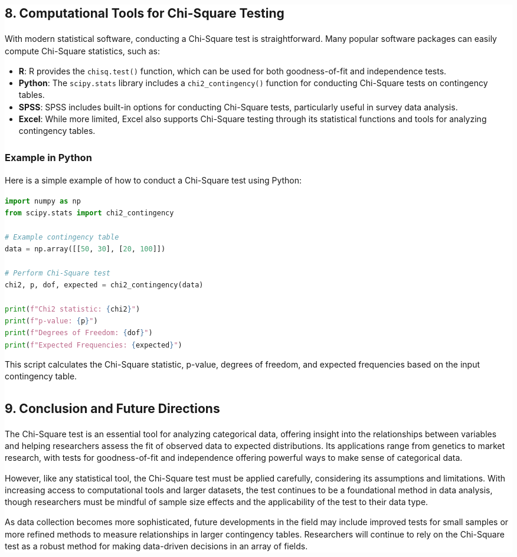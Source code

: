 ## 8. Computational Tools for Chi-Square Testing

With modern statistical software, conducting a Chi-Square test is straightforward. Many popular software packages can easily compute Chi-Square statistics, such as:

- **R**: R provides the `chisq.test()` function, which can be used for both goodness-of-fit and independence tests.
- **Python**: The `scipy.stats` library includes a `chi2_contingency()` function for conducting Chi-Square tests on contingency tables.
- **SPSS**: SPSS includes built-in options for conducting Chi-Square tests, particularly useful in survey data analysis.
- **Excel**: While more limited, Excel also supports Chi-Square testing through its statistical functions and tools for analyzing contingency tables.

### Example in Python

Here is a simple example of how to conduct a Chi-Square test using Python:

```python
import numpy as np
from scipy.stats import chi2_contingency

# Example contingency table
data = np.array([[50, 30], [20, 100]])

# Perform Chi-Square test
chi2, p, dof, expected = chi2_contingency(data)

print(f"Chi2 statistic: {chi2}")
print(f"p-value: {p}")
print(f"Degrees of Freedom: {dof}")
print(f"Expected Frequencies: {expected}")
```

This script calculates the Chi-Square statistic, p-value, degrees of freedom, and expected frequencies based on the input contingency table.

## 9. Conclusion and Future Directions

The Chi-Square test is an essential tool for analyzing categorical data, offering insight into the relationships between variables and helping researchers assess the fit of observed data to expected distributions. Its applications range from genetics to market research, with tests for goodness-of-fit and independence offering powerful ways to make sense of categorical data.

However, like any statistical tool, the Chi-Square test must be applied carefully, considering its assumptions and limitations. With increasing access to computational tools and larger datasets, the test continues to be a foundational method in data analysis, though researchers must be mindful of sample size effects and the applicability of the test to their data type.

As data collection becomes more sophisticated, future developments in the field may include improved tests for small samples or more refined methods to measure relationships in larger contingency tables. Researchers will continue to rely on the Chi-Square test as a robust method for making data-driven decisions in an array of fields.
